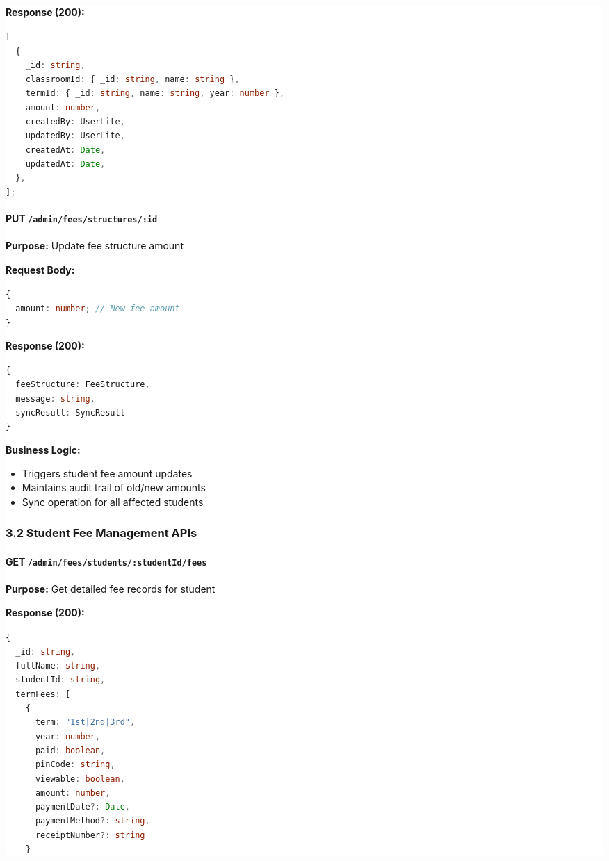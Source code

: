 **Response (200):**

```typescript
[
  {
    _id: string,
    classroomId: { _id: string, name: string },
    termId: { _id: string, name: string, year: number },
    amount: number,
    createdBy: UserLite,
    updatedBy: UserLite,
    createdAt: Date,
    updatedAt: Date,
  },
];
```

#### PUT `/admin/fees/structures/:id`

**Purpose:** Update fee structure amount

**Request Body:**

```typescript
{
  amount: number; // New fee amount
}
```

**Response (200):**

```typescript
{
  feeStructure: FeeStructure,
  message: string,
  syncResult: SyncResult
}
```

**Business Logic:**

- Triggers student fee amount updates
- Maintains audit trail of old/new amounts
- Sync operation for all affected students

### 3.2 Student Fee Management APIs

#### GET `/admin/fees/students/:studentId/fees`

**Purpose:** Get detailed fee records for student

**Response (200):**

```typescript
{
  _id: string,
  fullName: string,
  studentId: string,
  termFees: [
    {
      term: "1st|2nd|3rd",
      year: number,
      paid: boolean,
      pinCode: string,
      viewable: boolean,
      amount: number,
      paymentDate?: Date,
      paymentMethod?: string,
      receiptNumber?: string
    }
```